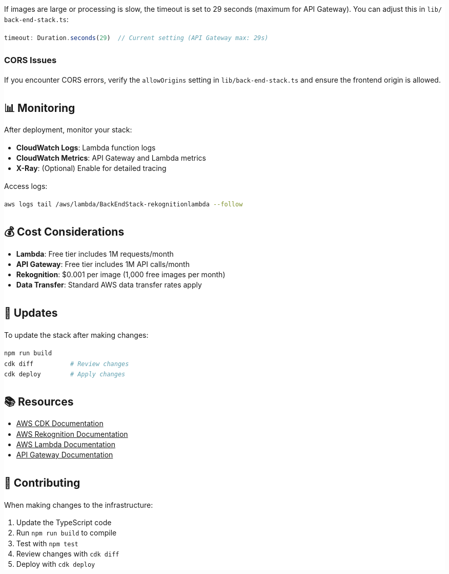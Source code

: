 If images are large or processing is slow, the timeout is set to 29 seconds (maximum for API Gateway). You can adjust this in `lib/back-end-stack.ts`:
```typescript
timeout: Duration.seconds(29)  // Current setting (API Gateway max: 29s)
```

### CORS Issues

If you encounter CORS errors, verify the `allowOrigins` setting in `lib/back-end-stack.ts` and ensure the frontend origin is allowed.

## 📊 Monitoring

After deployment, monitor your stack:

- **CloudWatch Logs**: Lambda function logs
- **CloudWatch Metrics**: API Gateway and Lambda metrics
- **X-Ray**: (Optional) Enable for detailed tracing

Access logs:
```bash
aws logs tail /aws/lambda/BackEndStack-rekognitionlambda --follow
```

## 💰 Cost Considerations

- **Lambda**: Free tier includes 1M requests/month
- **API Gateway**: Free tier includes 1M API calls/month
- **Rekognition**: $0.001 per image (1,000 free images per month)
- **Data Transfer**: Standard AWS data transfer rates apply

## 🔄 Updates

To update the stack after making changes:

```bash
npm run build
cdk diff          # Review changes
cdk deploy        # Apply changes
```

## 📚 Resources

- [AWS CDK Documentation](https://docs.aws.amazon.com/cdk/)
- [AWS Rekognition Documentation](https://docs.aws.amazon.com/rekognition/)
- [AWS Lambda Documentation](https://docs.aws.amazon.com/lambda/)
- [API Gateway Documentation](https://docs.aws.amazon.com/apigateway/)

## 🤝 Contributing

When making changes to the infrastructure:

1. Update the TypeScript code
2. Run `npm run build` to compile
3. Test with `npm test`
4. Review changes with `cdk diff`
5. Deploy with `cdk deploy`
